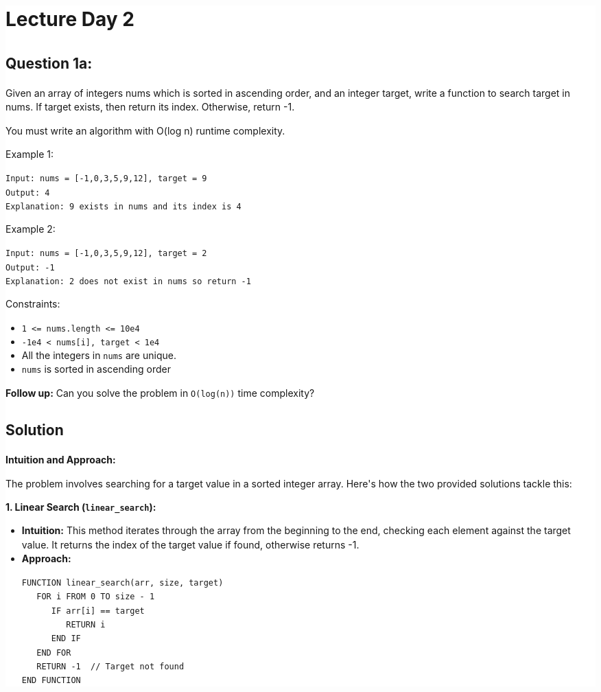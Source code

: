 # Lecture Day 2

## Question 1a: 
Given an array of integers nums which is sorted in ascending order, and an integer target, write a function to search target in nums. If target exists, then return its index. Otherwise, return -1.

You must write an algorithm with O(log n) runtime complexity.

Example 1:
```
Input: nums = [-1,0,3,5,9,12], target = 9
Output: 4
Explanation: 9 exists in nums and its index is 4
```

Example 2:
```
Input: nums = [-1,0,3,5,9,12], target = 2
Output: -1
Explanation: 2 does not exist in nums so return -1
```

Constraints:

- `1 <= nums.length <= 10e4`
- `-1e4 < nums[i], target < 1e4`
- All the integers in `nums` are unique.
- `nums` is sorted in ascending order

**Follow up:** Can you solve the problem in `O(log(n))` time complexity?

## Solution 

**Intuition and Approach:**

The problem involves searching for a target value in a sorted integer array. Here's how the two provided solutions tackle this:

**1. Linear Search (`linear_search`):**

   - **Intuition:** This method iterates through the array from the beginning to the end, checking each element against the target value. It returns the index of the target value if found, otherwise returns -1.
   - **Approach:**
      ```
      FUNCTION linear_search(arr, size, target)
         FOR i FROM 0 TO size - 1
            IF arr[i] == target
               RETURN i
            END IF
         END FOR
         RETURN -1  // Target not found
      END FUNCTION
      ```
